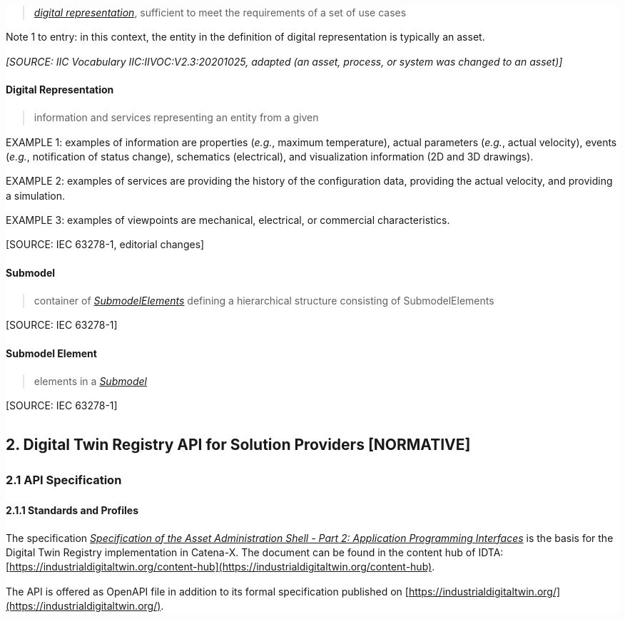 > *[digital representation](#digital-representation)*, sufficient to meet the requirements of a set of
use cases

Note 1 to entry: in this context, the entity in the definition of
digital representation is typically an asset.

*\[SOURCE: IIC Vocabulary IIC:IIVOC:V2.3:20201025, adapted (an asset,
process, or system was changed to an asset)\]*

#### Digital Representation

> information and services representing an entity from a given

EXAMPLE 1: examples of information are properties (*e.g.*, maximum
temperature), actual parameters (*e.g.*, actual velocity), events (*e.g.*,
notification of status change), schematics (electrical), and
visualization information (2D and 3D drawings).

EXAMPLE 2: examples of services are providing the history of the
configuration data, providing the actual velocity, and providing a
simulation.

EXAMPLE 3: examples of viewpoints are mechanical, electrical, or
commercial characteristics.

\[SOURCE: IEC 63278-1, editorial changes\]

#### Submodel

> container of *[SubmodelElements](#submodel-element)* defining a hierarchical structure
consisting of SubmodelElements

\[SOURCE: IEC 63278-1\]

#### Submodel Element

> elements in a *[Submodel](#submodel)*

\[SOURCE: IEC 63278-1\]

## 2. Digital Twin Registry API for Solution Providers \[NORMATIVE\]

### 2.1 API Specification

#### 2.1.1 Standards and Profiles

The specification
*[Specification of the Asset Administration Shell - Part 2: Application Programming Interfaces](#61-normative-references)*
is the basis for the Digital Twin Registry implementation in Catena-X.
The document can be found in the content hub of IDTA: [https://industrialdigitaltwin.org/content-hub](https://industrialdigitaltwin.org/content-hub).

The API is offered as OpenAPI file in addition to its formal specification published on [https://industrialdigitaltwin.org/](https://industrialdigitaltwin.org/).
